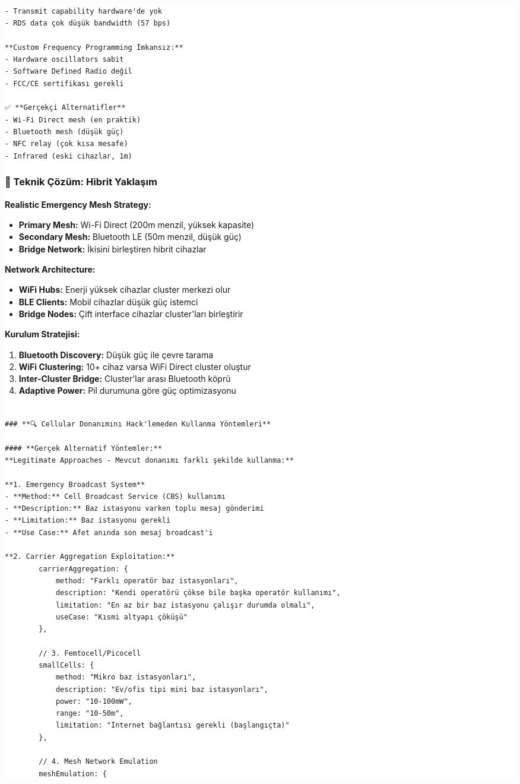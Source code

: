 ```
- Transmit capability hardware'de yok
- RDS data çok düşük bandwidth (57 bps)

**Custom Frequency Programming İmkansız:**
- Hardware oscillators sabit
- Software Defined Radio değil
- FCC/CE sertifikası gerekli

✅ **Gerçekçi Alternatifler**
- Wi-Fi Direct mesh (en praktik)
- Bluetooth mesh (düşük güç)
- NFC relay (çok kısa mesafe)
- Infrared (eski cihazlar, 1m)
```

### **🔧 Teknik Çözüm: Hibrit Yaklaşım**

**Realistic Emergency Mesh Strategy:**
- **Primary Mesh:** Wi-Fi Direct (200m menzil, yüksek kapasite)
- **Secondary Mesh:** Bluetooth LE (50m menzil, düşük güç)
- **Bridge Network:** İkisini birleştiren hibrit cihazlar

**Network Architecture:**
- **WiFi Hubs:** Enerji yüksek cihazlar cluster merkezi olur
- **BLE Clients:** Mobil cihazlar düşük güç istemci
- **Bridge Nodes:** Çift interface cihazlar cluster'ları birleştirir

**Kurulum Stratejisi:**
1. **Bluetooth Discovery:** Düşük güç ile çevre tarama
2. **WiFi Clustering:** 10+ cihaz varsa WiFi Direct cluster oluştur
3. **Inter-Cluster Bridge:** Cluster'lar arası Bluetooth köprü
4. **Adaptive Power:** Pil durumuna göre güç optimizasyonu
```

### **🔍 Cellular Donanımını Hack'lemeden Kullanma Yöntemleri**

#### **Gerçek Alternatif Yöntemler:**
**Legitimate Approaches - Mevcut donanımı farklı şekilde kullanma:**

**1. Emergency Broadcast System**
- **Method:** Cell Broadcast Service (CBS) kullanımı
- **Description:** Baz istasyonu varken toplu mesaj gönderimi
- **Limitation:** Baz istasyonu gerekli
- **Use Case:** Afet anında son mesaj broadcast'i

**2. Carrier Aggregation Exploitation:**
        carrierAggregation: {
            method: "Farklı operatör baz istasyonları",
            description: "Kendi operatörü çökse bile başka operatör kullanımı",
            limitation: "En az bir baz istasyonu çalışır durumda olmalı",
            useCase: "Kısmi altyapı çöküşü"
        },
        
        // 3. Femtocell/Picocell
        smallCells: {
            method: "Mikro baz istasyonları",
            description: "Ev/ofis tipi mini baz istasyonları",
            power: "10-100mW",
            range: "10-50m",
            limitation: "İnternet bağlantısı gerekli (başlangıçta)"
        },
        
        // 4. Mesh Network Emulation
        meshEmulation: {
```